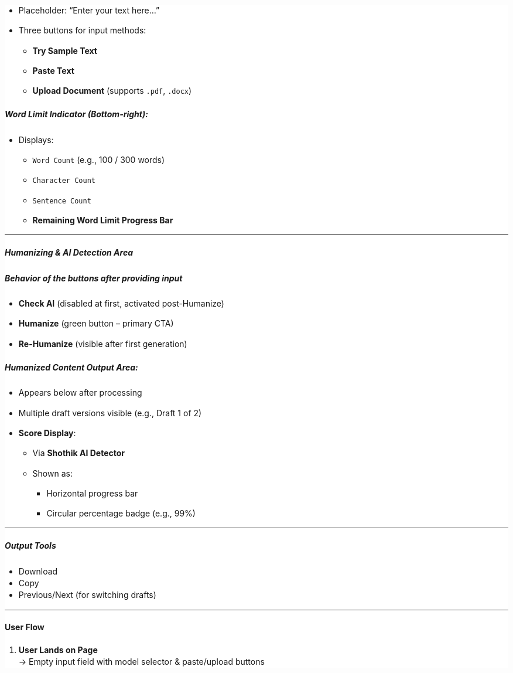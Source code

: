 - Placeholder: “Enter your text here…”
    
- Three buttons for input methods:
    
    -  **Try Sample Text**
        
    -  **Paste Text**
        
    -  **Upload Document** (supports `.pdf`, `.docx`)
        

##### **Word Limit Indicator (Bottom-right):**
- Displays:
    
    - `Word Count` (e.g., 100 / 300 words)
        
    - `Character Count`
        
    - `Sentence Count`
        
    - **Remaining Word Limit Progress Bar**
        

---

##### **Humanizing & AI Detection Area**

##### **Behavior of the buttons after providing input**

- **Check AI** (disabled at first, activated post-Humanize)
    
- **Humanize** (green button – primary CTA)
    
- **Re-Humanize** (visible after first generation)
    

##### **Humanized Content Output Area:**

- Appears below after processing
    
- Multiple draft versions visible (e.g., Draft 1 of 2)
    
- **Score Display**:
    
    - Via **Shothik AI Detector**
        
    - Shown as:
        
        - Horizontal progress bar
            
        - Circular percentage badge (e.g., 99%)
            

---
##### **Output Tools**
-  Download 
-  Copy
-  Previous/Next (for switching drafts)
    
---
#### **User Flow**
1. **User Lands on Page**  
    → Empty input field with model selector & paste/upload buttons
    